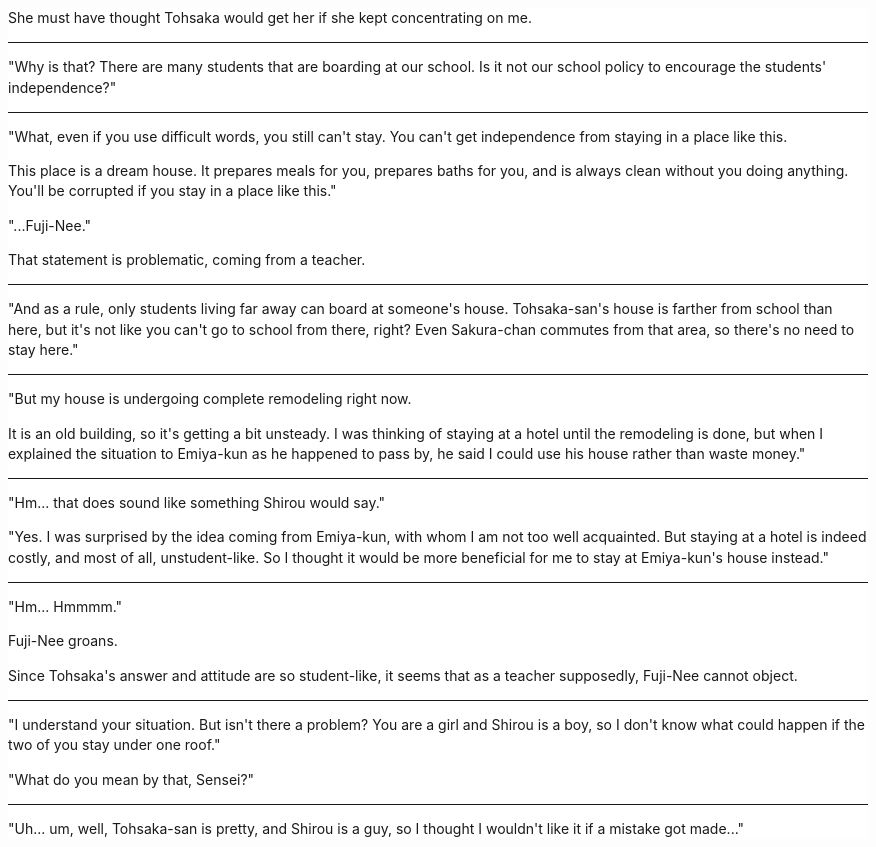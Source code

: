 She must have thought Tohsaka would get her if she kept concentrating on me.  
  
---  
  
"Why is that? There are many students that are boarding at our school. Is it not our school policy to encourage the students' independence?"  
  
---  
  
"What, even if you use difficult words, you still can't stay. You can't get independence from staying in a place like this.  
  
This place is a dream house. It prepares meals for you, prepares baths for you, and is always clean without you doing anything. You'll be corrupted if you stay in a place like this."  
  
"...Fuji-Nee."  
  
That statement is problematic, coming from a teacher.  
  
---  
  
"And as a rule, only students living far away can board at someone's house. Tohsaka-san's house is farther from school than here, but it's not like you can't go to school from there, right? Even Sakura-chan commutes from that area, so there's no need to stay here."  
  
---  
  
"But my house is undergoing complete remodeling right now.  
  
It is an old building, so it's getting a bit unsteady. I was thinking of staying at a hotel until the remodeling is done, but when I explained the situation to Emiya-kun as he happened to pass by, he said I could use his house rather than waste money."  
  
---  
  
"Hm... that does sound like something Shirou would say."  
  
"Yes. I was surprised by the idea coming from Emiya-kun, with whom I am not too well acquainted. But staying at a hotel is indeed costly, and most of all, unstudent-like. So I thought it would be more beneficial for me to stay at Emiya-kun's house instead."  
  
---  
  
"Hm... Hmmmm."  
  
Fuji-Nee groans.  
  
Since Tohsaka's answer and attitude are so student-like, it seems that as a teacher supposedly, Fuji-Nee cannot object.  
  
---  
  
"I understand your situation. But isn't there a problem? You are a girl and Shirou is a boy, so I don't know what could happen if the two of you stay under one roof."  
  
"What do you mean by that, Sensei?"  
  
---  
  
"Uh... um, well, Tohsaka-san is pretty, and Shirou is a guy, so I thought I wouldn't like it if a mistake got made..."  
  